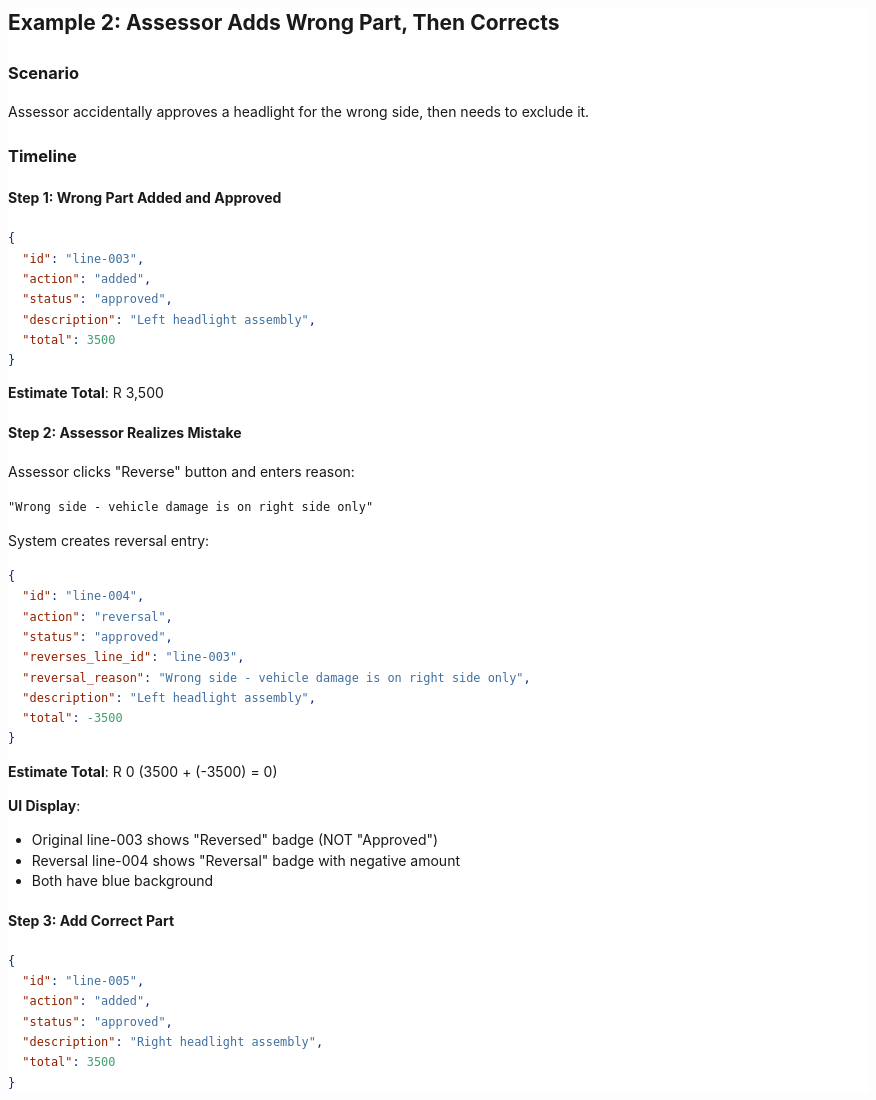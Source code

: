 
## Example 2: Assessor Adds Wrong Part, Then Corrects

### Scenario
Assessor accidentally approves a headlight for the wrong side, then needs to exclude it.

### Timeline

#### Step 1: Wrong Part Added and Approved
```json
{
  "id": "line-003",
  "action": "added",
  "status": "approved",
  "description": "Left headlight assembly",
  "total": 3500
}
```
**Estimate Total**: R 3,500

#### Step 2: Assessor Realizes Mistake
Assessor clicks "Reverse" button and enters reason:
```
"Wrong side - vehicle damage is on right side only"
```

System creates reversal entry:
```json
{
  "id": "line-004",
  "action": "reversal",
  "status": "approved",
  "reverses_line_id": "line-003",
  "reversal_reason": "Wrong side - vehicle damage is on right side only",
  "description": "Left headlight assembly",
  "total": -3500
}
```

**Estimate Total**: R 0 (3500 + (-3500) = 0)

**UI Display**:
- Original line-003 shows "Reversed" badge (NOT "Approved")
- Reversal line-004 shows "Reversal" badge with negative amount
- Both have blue background

#### Step 3: Add Correct Part
```json
{
  "id": "line-005",
  "action": "added",
  "status": "approved",
  "description": "Right headlight assembly",
  "total": 3500
}
```

